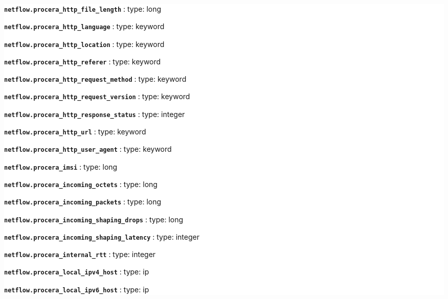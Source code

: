 
**`netflow.procera_http_file_length`**
:   type: long


**`netflow.procera_http_language`**
:   type: keyword


**`netflow.procera_http_location`**
:   type: keyword


**`netflow.procera_http_referer`**
:   type: keyword


**`netflow.procera_http_request_method`**
:   type: keyword


**`netflow.procera_http_request_version`**
:   type: keyword


**`netflow.procera_http_response_status`**
:   type: integer


**`netflow.procera_http_url`**
:   type: keyword


**`netflow.procera_http_user_agent`**
:   type: keyword


**`netflow.procera_imsi`**
:   type: long


**`netflow.procera_incoming_octets`**
:   type: long


**`netflow.procera_incoming_packets`**
:   type: long


**`netflow.procera_incoming_shaping_drops`**
:   type: long


**`netflow.procera_incoming_shaping_latency`**
:   type: integer


**`netflow.procera_internal_rtt`**
:   type: integer


**`netflow.procera_local_ipv4_host`**
:   type: ip


**`netflow.procera_local_ipv6_host`**
:   type: ip
